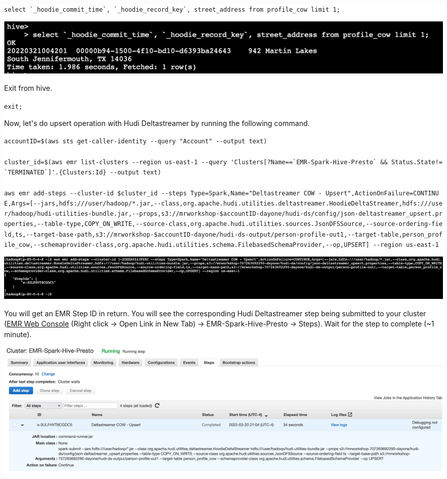 ```
select `_hoodie_commit_time`, `_hoodie_record_key`, street_address from profile_cow limit 1;

```

![Hudi - 7](images/hudi-7.png)

Exit from hive.

```
exit;

```

Now, let's do upsert operation with Hudi Deltastreamer by running the following command.

```
accountID=$(aws sts get-caller-identity --query "Account" --output text)

cluster_id=$(aws emr list-clusters --region us-east-1 --query 'Clusters[?Name==`EMR-Spark-Hive-Presto` && Status.State!=`TERMINATED`]'.{Clusters:Id} --output text)

aws emr add-steps --cluster-id $cluster_id --steps Type=Spark,Name="Deltastreamer COW - Upsert",ActionOnFailure=CONTINUE,Args=[--jars,hdfs:///user/hadoop/*.jar,--class,org.apache.hudi.utilities.deltastreamer.HoodieDeltaStreamer,hdfs:///user/hadoop/hudi-utilities-bundle.jar,--props,s3://mrworkshop-$accountID-dayone/hudi-ds/config/json-deltastreamer_upsert.properties,--table-type,COPY_ON_WRITE,--source-class,org.apache.hudi.utilities.sources.JsonDFSSource,--source-ordering-field,ts,--target-base-path,s3://mrworkshop-$accountID-dayone/hudi-ds-output/person-profile-out1,--target-table,person_profile_cow,--schemaprovider-class,org.apache.hudi.utilities.schema.FilebasedSchemaProvider,--op,UPSERT] --region us-east-1

```

![Hudi - 9](images/hudi-9.png)

You will get an EMR Step ID in return. You will see the corresponding Hudi Deltastreamer step being submitted to your cluster ([EMR Web Console](https://us-east-1.console.aws.amazon.com/elasticmapreduce/home?region=us-east-1#) (Right click -> Open Link in New Tab) -> EMR-Spark-Hive-Presto -> Steps). Wait for the step to complete (~1 minute).

![Hudi - 8](images/hudi-8.png)
